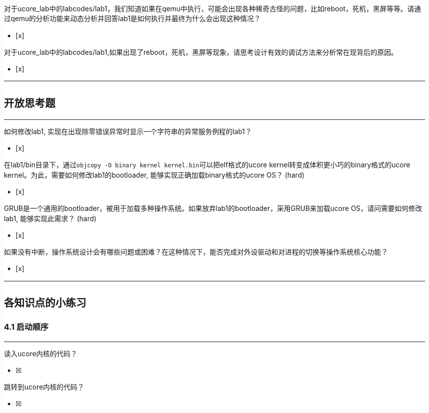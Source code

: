 > 

对于ucore_lab中的labcodes/lab1，我们知道如果在qemu中执行，可能会出现各种稀奇古怪的问题，比如reboot，死机，黑屏等等。请通过qemu的分析功能来动态分析并回答lab1是如何执行并最终为什么会出现这种情况？
- [x]  

> 

对于ucore_lab中的labcodes/lab1,如果出现了reboot，死机，黑屏等现象，请思考设计有效的调试方法来分析常在现背后的原因。
- [x]  

> 

---

## 开放思考题

---

如何修改lab1, 实现在出现除零错误异常时显示一个字符串的异常服务例程的lab1？
- [x]  

> 


在lab1/bin目录下，通过`objcopy -O binary kernel kernel.bin`可以把elf格式的ucore kernel转变成体积更小巧的binary格式的ucore kernel。为此，需要如何修改lab1的bootloader, 能够实现正确加载binary格式的ucore OS？ (hard)
- [x]  

>

GRUB是一个通用的bootloader，被用于加载多种操作系统。如果放弃lab1的bootloader，采用GRUB来加载ucore OS，请问需要如何修改lab1, 能够实现此需求？ (hard)
- [x]  

>


如果没有中断，操作系统设计会有哪些问题或困难？在这种情况下，能否完成对外设驱动和对进程的切换等操作系统核心功能？
- [x]  

>  

---

## 各知识点的小练习

### 4.1 启动顺序
---
读入ucore内核的代码？

- [x]  

> 

跳转到ucore内核的代码？

- [x]  
